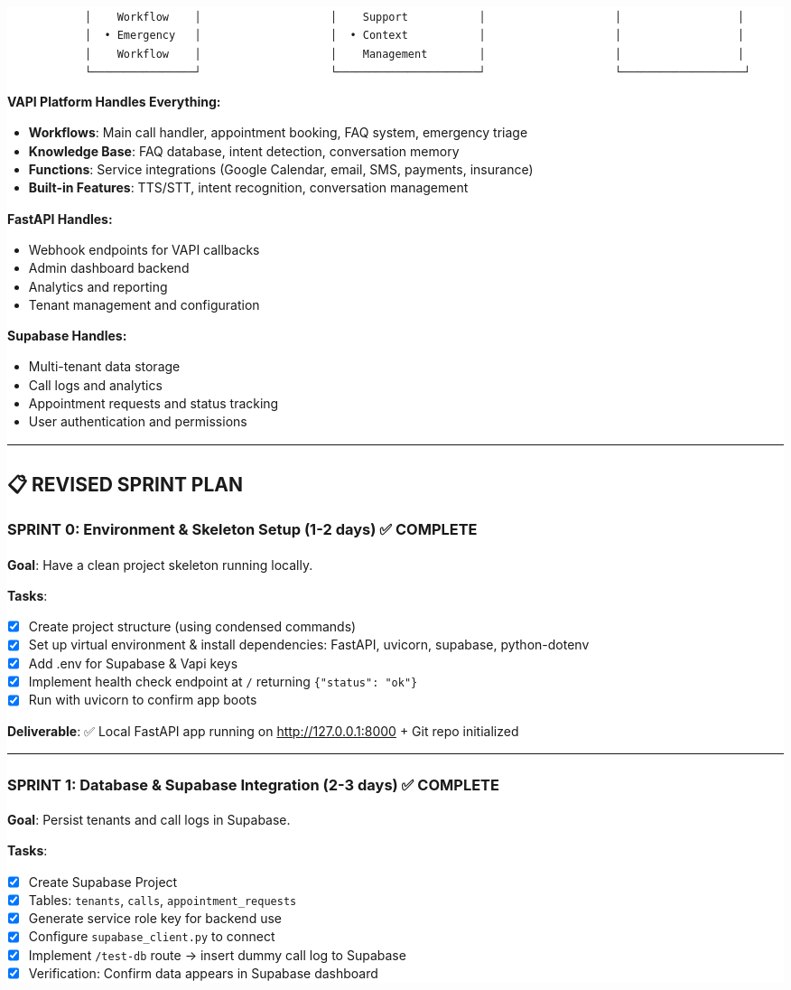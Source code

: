 ```
            │    Workflow    │                    │    Support           │                    │                  │
            │  • Emergency   │                    │  • Context           │                    │                  │
            │    Workflow    │                    │    Management        │                    │                  │
            └────────────────┘                    └──────────────────────┘                    └───────────────────┘
```

**VAPI Platform Handles Everything:**
- **Workflows**: Main call handler, appointment booking, FAQ system, emergency triage
- **Knowledge Base**: FAQ database, intent detection, conversation memory
- **Functions**: Service integrations (Google Calendar, email, SMS, payments, insurance)
- **Built-in Features**: TTS/STT, intent recognition, conversation management

**FastAPI Handles:**
- Webhook endpoints for VAPI callbacks
- Admin dashboard backend
- Analytics and reporting
- Tenant management and configuration

**Supabase Handles:**
- Multi-tenant data storage
- Call logs and analytics
- Appointment requests and status tracking
- User authentication and permissions

---

## 📋 REVISED SPRINT PLAN

### **SPRINT 0: Environment & Skeleton Setup (1-2 days)** ✅ **COMPLETE**
**Goal**: Have a clean project skeleton running locally.

**Tasks**:
- [x] Create project structure (using condensed commands)
- [x] Set up virtual environment & install dependencies: FastAPI, uvicorn, supabase, python-dotenv
- [x] Add .env for Supabase & Vapi keys
- [x] Implement health check endpoint at `/` returning `{"status": "ok"}`
- [x] Run with uvicorn to confirm app boots

**Deliverable**: ✅ Local FastAPI app running on http://127.0.0.1:8000 + Git repo initialized

---

### **SPRINT 1: Database & Supabase Integration (2-3 days)** ✅ **COMPLETE**
**Goal**: Persist tenants and call logs in Supabase.

**Tasks**:
- [x] Create Supabase Project
- [x] Tables: `tenants`, `calls`, `appointment_requests`
- [x] Generate service role key for backend use
- [x] Configure `supabase_client.py` to connect
- [x] Implement `/test-db` route → insert dummy call log to Supabase
- [x] Verification: Confirm data appears in Supabase dashboard
